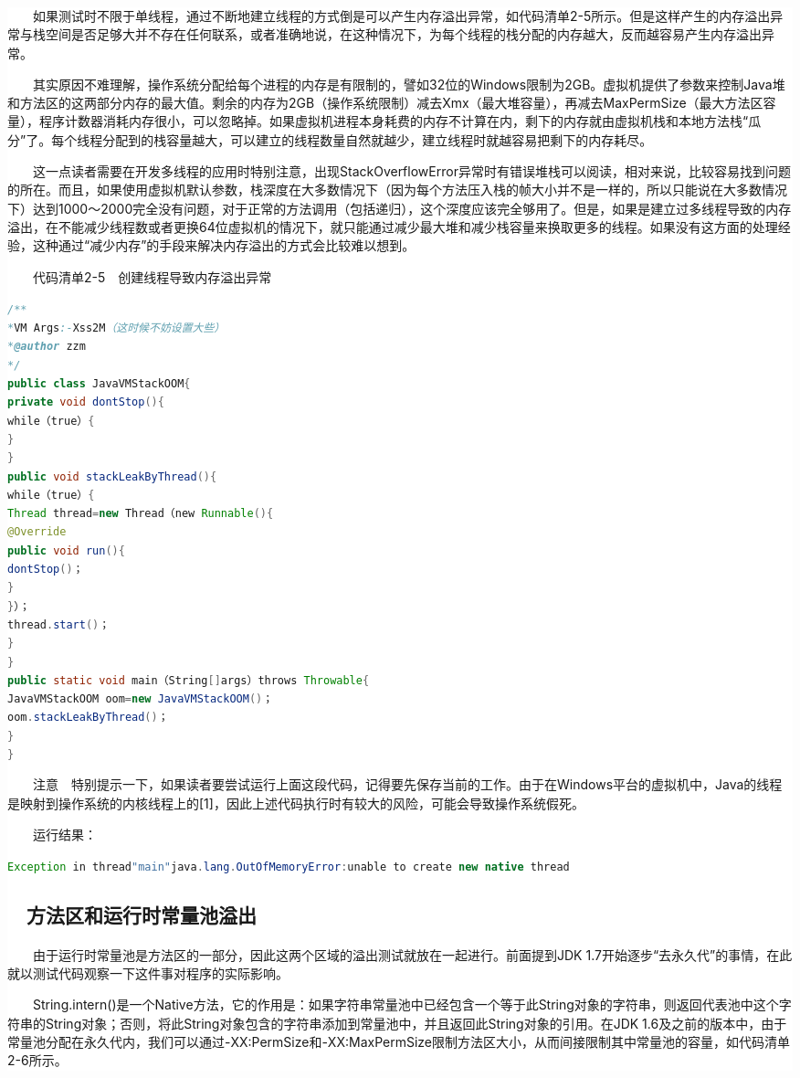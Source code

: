 &emsp;&emsp;如果测试时不限于单线程，通过不断地建立线程的方式倒是可以产生内存溢出异常，如代码清单2-5所示。但是这样产生的内存溢出异常与栈空间是否足够大并不存在任何联系，或者准确地说，在这种情况下，为每个线程的栈分配的内存越大，反而越容易产生内存溢出异常。

&emsp;&emsp;其实原因不难理解，操作系统分配给每个进程的内存是有限制的，譬如32位的Windows限制为2GB。虚拟机提供了参数来控制Java堆和方法区的这两部分内存的最大值。剩余的内存为2GB（操作系统限制）减去Xmx（最大堆容量），再减去MaxPermSize（最大方法区容量），程序计数器消耗内存很小，可以忽略掉。如果虚拟机进程本身耗费的内存不计算在内，剩下的内存就由虚拟机栈和本地方法栈“瓜分”了。每个线程分配到的栈容量越大，可以建立的线程数量自然就越少，建立线程时就越容易把剩下的内存耗尽。

&emsp;&emsp;这一点读者需要在开发多线程的应用时特别注意，出现StackOverflowError异常时有错误堆栈可以阅读，相对来说，比较容易找到问题的所在。而且，如果使用虚拟机默认参数，栈深度在大多数情况下（因为每个方法压入栈的帧大小并不是一样的，所以只能说在大多数情况下）达到1000～2000完全没有问题，对于正常的方法调用（包括递归），这个深度应该完全够用了。但是，如果是建立过多线程导致的内存溢出，在不能减少线程数或者更换64位虚拟机的情况下，就只能通过减少最大堆和减少栈容量来换取更多的线程。如果没有这方面的处理经验，这种通过“减少内存”的手段来解决内存溢出的方式会比较难以想到。

&emsp;&emsp;代码清单2-5　创建线程导致内存溢出异常
```java
/**
*VM Args:-Xss2M（这时候不妨设置大些）
*@author zzm
*/
public class JavaVMStackOOM{
private void dontStop(){
while（true）{
}
}
public void stackLeakByThread(){
while（true）{
Thread thread=new Thread（new Runnable(){
@Override
public void run(){
dontStop()；
}
}）；
thread.start()；
}
}
public static void main（String[]args）throws Throwable{
JavaVMStackOOM oom=new JavaVMStackOOM()；
oom.stackLeakByThread()；
}
}
```
&emsp;&emsp;注意　特别提示一下，如果读者要尝试运行上面这段代码，记得要先保存当前的工作。由于在Windows平台的虚拟机中，Java的线程是映射到操作系统的内核线程上的[1]，因此上述代码执行时有较大的风险，可能会导致操作系统假死。

&emsp;&emsp;运行结果：
```java
Exception in thread"main"java.lang.OutOfMemoryError:unable to create new native thread
```

## 　方法区和运行时常量池溢出

&emsp;&emsp;由于运行时常量池是方法区的一部分，因此这两个区域的溢出测试就放在一起进行。前面提到JDK 1.7开始逐步“去永久代”的事情，在此就以测试代码观察一下这件事对程序的实际影响。

&emsp;&emsp;String.intern()是一个Native方法，它的作用是：如果字符串常量池中已经包含一个等于此String对象的字符串，则返回代表池中这个字符串的String对象；否则，将此String对象包含的字符串添加到常量池中，并且返回此String对象的引用。在JDK 1.6及之前的版本中，由于常量池分配在永久代内，我们可以通过-XX:PermSize和-XX:MaxPermSize限制方法区大小，从而间接限制其中常量池的容量，如代码清单2-6所示。
